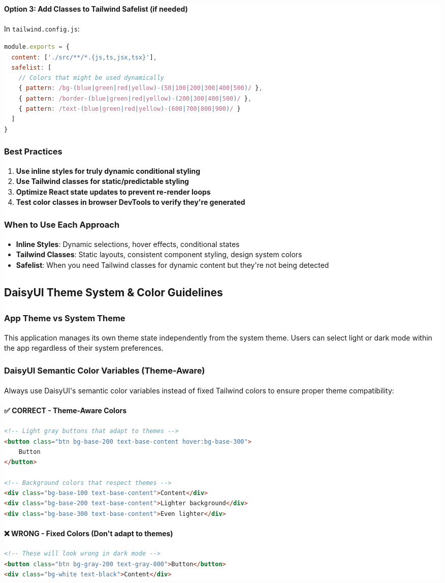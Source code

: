 #### Option 3: Add Classes to Tailwind Safelist (if needed)
In `tailwind.config.js`:
```javascript
module.exports = {
  content: ['./src/**/*.{js,ts,jsx,tsx}'],
  safelist: [
    // Colors that might be used dynamically
    { pattern: /bg-(blue|green|red|yellow)-(50|100|200|300|400|500)/ },
    { pattern: /border-(blue|green|red|yellow)-(200|300|400|500)/ },
    { pattern: /text-(blue|green|red|yellow)-(600|700|800|900)/ }
  ]
}
```

### Best Practices
1. **Use inline styles for truly dynamic conditional styling**
2. **Use Tailwind classes for static/predictable styling**
3. **Optimize React state updates to prevent re-render loops**
4. **Test color classes in browser DevTools to verify they're generated**

### When to Use Each Approach
- **Inline Styles**: Dynamic selections, hover effects, conditional states
- **Tailwind Classes**: Static layouts, consistent component styling, design system colors
- **Safelist**: When you need Tailwind classes for dynamic content but they're not being detected

## DaisyUI Theme System & Color Guidelines

### App Theme vs System Theme
This application manages its own theme state independently from the system theme. Users can select light or dark mode within the app regardless of their system preferences.

### DaisyUI Semantic Color Variables (Theme-Aware)
Always use DaisyUI's semantic color variables instead of fixed Tailwind colors to ensure proper theme compatibility:

#### ✅ CORRECT - Theme-Aware Colors
```html
<!-- Light gray buttons that adapt to themes -->
<button class="btn bg-base-200 text-base-content hover:bg-base-300">
    Button
</button>

<!-- Background colors that respect themes -->
<div class="bg-base-100 text-base-content">Content</div>
<div class="bg-base-200 text-base-content">Lighter background</div>
<div class="bg-base-300 text-base-content">Even lighter</div>
```

#### ❌ WRONG - Fixed Colors (Don't adapt to themes)
```html
<!-- These will look wrong in dark mode -->
<button class="btn bg-gray-200 text-gray-800">Button</button>
<div class="bg-white text-black">Content</div>
```
